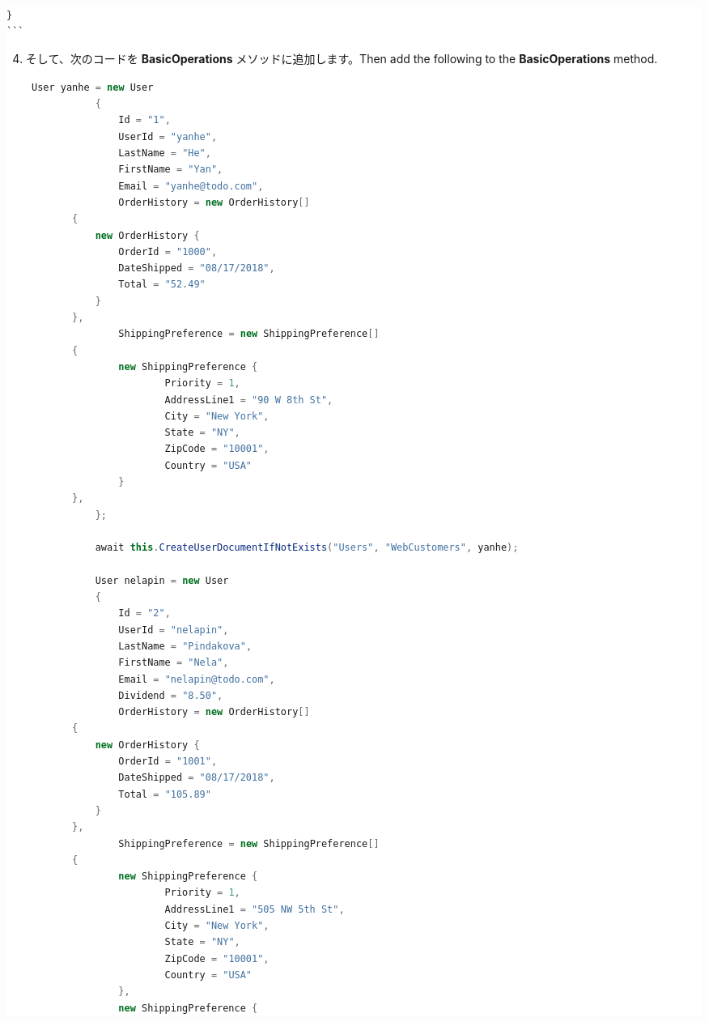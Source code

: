     }
    ```

4. <span data-ttu-id="d73b9-125">そして、次のコードを **BasicOperations** メソッドに追加します。</span><span class="sxs-lookup"><span data-stu-id="d73b9-125">Then add the following to the **BasicOperations** method.</span></span>

    ```csharp
     User yanhe = new User
                {
                    Id = "1",
                    UserId = "yanhe",
                    LastName = "He",
                    FirstName = "Yan",
                    Email = "yanhe@todo.com",
                    OrderHistory = new OrderHistory[]
            {
                new OrderHistory {
                    OrderId = "1000",
                    DateShipped = "08/17/2018",
                    Total = "52.49"
                }
            },
                    ShippingPreference = new ShippingPreference[]
            {
                    new ShippingPreference {
                            Priority = 1,
                            AddressLine1 = "90 W 8th St",
                            City = "New York",
                            State = "NY",
                            ZipCode = "10001",
                            Country = "USA"
                    }
            },
                };
    
                await this.CreateUserDocumentIfNotExists("Users", "WebCustomers", yanhe);
    
                User nelapin = new User
                {
                    Id = "2",
                    UserId = "nelapin",
                    LastName = "Pindakova",
                    FirstName = "Nela",
                    Email = "nelapin@todo.com",
                    Dividend = "8.50",
                    OrderHistory = new OrderHistory[]
            {
                new OrderHistory {
                    OrderId = "1001",
                    DateShipped = "08/17/2018",
                    Total = "105.89"
                }
            },
                    ShippingPreference = new ShippingPreference[]
            {
                    new ShippingPreference {
                            Priority = 1,
                            AddressLine1 = "505 NW 5th St",
                            City = "New York",
                            State = "NY",
                            ZipCode = "10001",
                            Country = "USA"
                    },
                    new ShippingPreference {